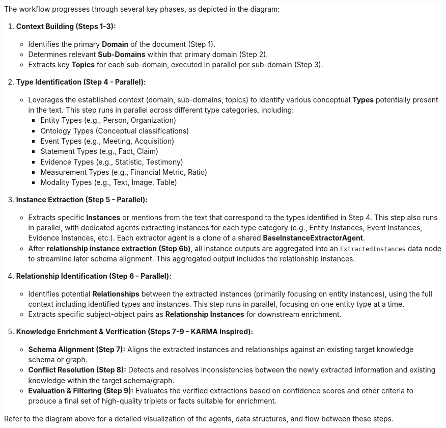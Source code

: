 The workflow progresses through several key phases, as depicted in the diagram:

1.  **Context Building (Steps 1-3):**
    * Identifies the primary **Domain** of the document (Step 1).
    * Determines relevant **Sub-Domains** within that primary domain (Step 2).
    * Extracts key **Topics** for each sub-domain, executed in parallel per sub-domain (Step 3).

2.  **Type Identification (Step 4 - Parallel):**
    * Leverages the established context (domain, sub-domains, topics) to identify various conceptual **Types** potentially present in the text. This step runs in parallel across different type categories, including:
        * Entity Types (e.g., Person, Organization)
        * Ontology Types (Conceptual classifications)
        * Event Types (e.g., Meeting, Acquisition)
        * Statement Types (e.g., Fact, Claim)
        * Evidence Types (e.g., Statistic, Testimony)
        * Measurement Types (e.g., Financial Metric, Ratio)
        * Modality Types (e.g., Text, Image, Table)

3.  **Instance Extraction (Step 5 - Parallel):**
    * Extracts specific **Instances** or mentions from the text that correspond to the types identified in Step 4. This step also runs in parallel, with dedicated agents extracting instances for each type category (e.g., Entity Instances, Event Instances, Evidence Instances, etc.). Each extractor agent is a clone of a shared **BaseInstanceExtractorAgent**.
    * After **relationship instance extraction (Step 6b)**, all instance outputs are aggregated into an `ExtractedInstances` data node to streamline later schema alignment. This aggregated output includes the relationship instances.

4.  **Relationship Identification (Step 6 - Parallel):**
    * Identifies potential **Relationships** between the extracted instances (primarily focusing on entity instances), using the full context including identified types and instances. This step runs in parallel, focusing on one entity type at a time.
    * Extracts specific subject-object pairs as **Relationship Instances** for downstream enrichment.

5.  **Knowledge Enrichment & Verification (Steps 7-9 - KARMA Inspired):**
    * **Schema Alignment (Step 7):** Aligns the extracted instances and relationships against an existing target knowledge schema or graph.
    * **Conflict Resolution (Step 8):** Detects and resolves inconsistencies between the newly extracted information and existing knowledge within the target schema/graph.
    * **Evaluation & Filtering (Step 9):** Evaluates the verified extractions based on confidence scores and other criteria to produce a final set of high-quality triplets or facts suitable for enrichment.

Refer to the diagram above for a detailed visualization of the agents, data structures, and flow between these steps.
